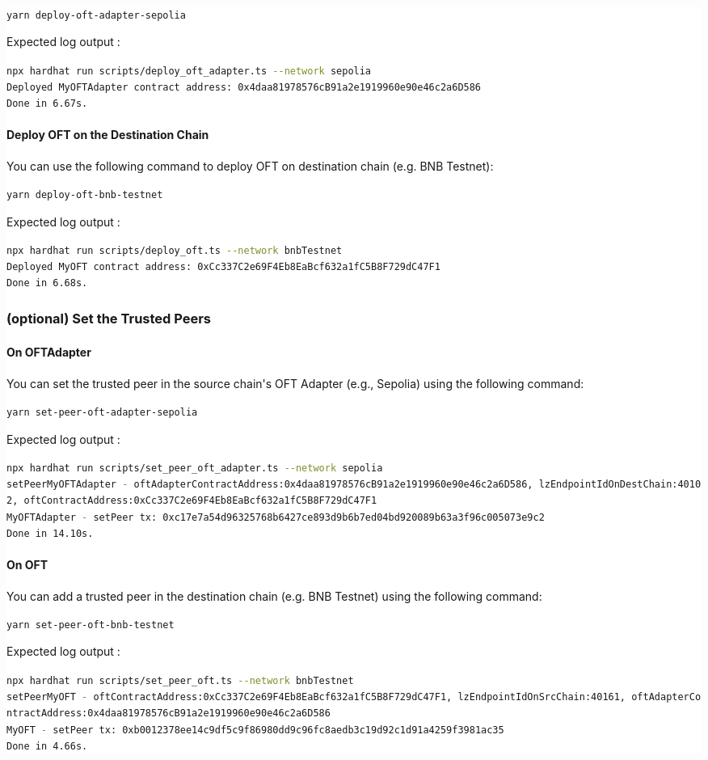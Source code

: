 ```bash
yarn deploy-oft-adapter-sepolia
```

Expected log output :

```bash
npx hardhat run scripts/deploy_oft_adapter.ts --network sepolia
Deployed MyOFTAdapter contract address: 0x4daa81978576cB91a2e1919960e90e46c2a6D586
Done in 6.67s.
```

#### Deploy OFT on the Destination Chain

You can use the following command to deploy OFT on destination chain (e.g. BNB Testnet):

```bash
yarn deploy-oft-bnb-testnet
``` 

Expected log output :

```bash
npx hardhat run scripts/deploy_oft.ts --network bnbTestnet
Deployed MyOFT contract address: 0xCc337C2e69F4Eb8EaBcf632a1fC5B8F729dC47F1
Done in 6.68s.
```

### (optional) Set the Trusted Peers

#### On OFTAdapter

You can set the trusted peer in the source chain's OFT Adapter (e.g., Sepolia) using the following command:

```bash
yarn set-peer-oft-adapter-sepolia
```

Expected log output :

```bash
npx hardhat run scripts/set_peer_oft_adapter.ts --network sepolia
setPeerMyOFTAdapter - oftAdapterContractAddress:0x4daa81978576cB91a2e1919960e90e46c2a6D586, lzEndpointIdOnDestChain:40102, oftContractAddress:0xCc337C2e69F4Eb8EaBcf632a1fC5B8F729dC47F1
MyOFTAdapter - setPeer tx: 0xc17e7a54d96325768b6427ce893d9b6b7ed04bd920089b63a3f96c005073e9c2
Done in 14.10s.
```

#### On OFT

You can add a trusted peer in the destination chain (e.g. BNB Testnet) using the following command:

```bash
yarn set-peer-oft-bnb-testnet
```

Expected log output :

```bash
npx hardhat run scripts/set_peer_oft.ts --network bnbTestnet
setPeerMyOFT - oftContractAddress:0xCc337C2e69F4Eb8EaBcf632a1fC5B8F729dC47F1, lzEndpointIdOnSrcChain:40161, oftAdapterContractAddress:0x4daa81978576cB91a2e1919960e90e46c2a6D586
MyOFT - setPeer tx: 0xb0012378ee14c9df5c9f86980dd9c96fc8aedb3c19d92c1d91a4259f3981ac35
Done in 4.66s.
```
